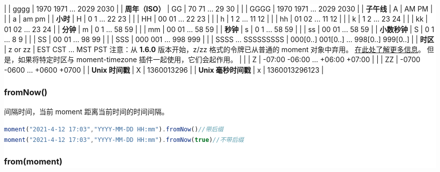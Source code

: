 |                        | gggg               | 1970 1971 ... 2029 2030                                      |
| **周年（ISO）**        | GG                 | 70 71 ... 29 30                                              |
|                        | GGGG               | 1970 1971 ... 2029 2030                                      |
| **子午线**             | A                  | AM PM                                                        |
|                        | a                  | am pm                                                        |
| **小时**               | H                  | 0 1 ... 22 23                                                |
|                        | HH                 | 00 01 ... 22 23                                              |
|                        | h                  | 1 2 ... 11 12                                                |
|                        | hh                 | 01 02 ... 11 12                                              |
|                        | k                  | 1 2 ... 23 24                                                |
|                        | kk                 | 01 02 ... 23 24                                              |
| **分钟**               | m                  | 0 1 ... 58 59                                                |
|                        | mm                 | 00 01 ... 58 59                                              |
| **秒钟**               | s                  | 0 1 ... 58 59                                                |
|                        | ss                 | 00 01 ... 58 59                                              |
| **小数秒钟**           | S                  | 0 1 ... 8 9                                                  |
|                        | SS                 | 00 01 ... 98 99                                              |
|                        | SSS                | 000 001 ... 998 999                                          |
|                        | SSSS ... SSSSSSSSS | 000[0..] 001[0..] ... 998[0..] 999[0..]                      |
| **时区**               | z or zz            | EST CST ... MST PST             注意：从 **1.6.0** 版本开始，z/zz 格式的令牌已从普通的 moment 对象中弃用。    [在此处了解更多信息](https://github.com/moment/moment/issues/162)。    但是，如果将特定时区与 moment-timezone 插件一起使用，它们会起作用。 |
|                        | Z                  | -07:00 -06:00 ... +06:00 +07:00                              |
|                        | ZZ                 | -0700 -0600 ... +0600 +0700                                  |
| **Unix 时间戳**        | X                  | 1360013296                                                   |
| **Unix 毫秒时间戳**    | x                  | 1360013296123                                                |

### fromNow()

间隔时间，当前 moment 距离当前时间的时间间隔。

```js
moment("2021-4-12 17:03","YYYY-MM-DD HH:mm").fromNow()//带后缀
moment("2021-4-12 17:03","YYYY-MM-DD HH:mm").fromNow(true)//不带后缀
```

### from(moment)
